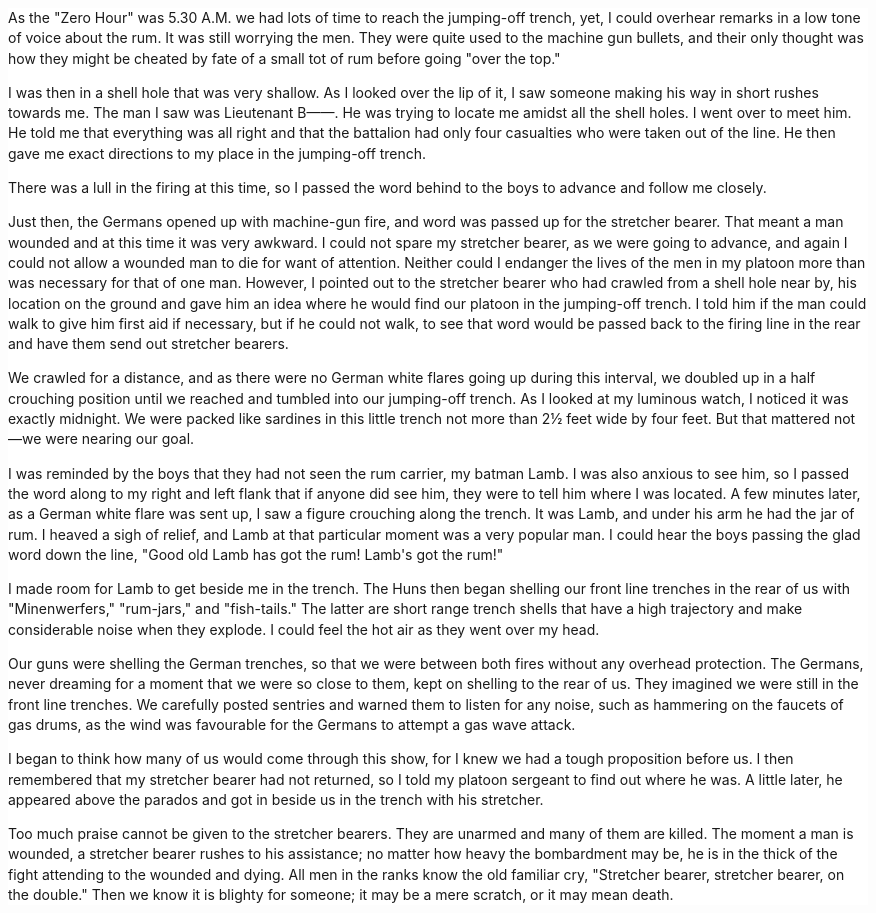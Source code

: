As the "Zero Hour" was 5.30 A.M. we had lots of time to reach the jumping-off trench, yet, I could overhear remarks in a low tone of voice about the rum. It was still worrying the men. They were quite used to the machine gun bullets, and their only thought was how they might be cheated by fate of a small tot of rum before going "over the top."

I was then in a shell hole that was very shallow. As I looked over the lip of it, I saw someone making his way in short rushes towards me. The man I saw was Lieutenant B——. He was trying to locate me amidst all the shell holes. I went over to meet him. He told me that everything was all right and that the battalion had only four casualties who were taken out of the line. He then gave me  exact directions to my place in the jumping-off trench.

There was a lull in the firing at this time, so I passed the word behind to the boys to advance and follow me closely.

Just then, the Germans opened up with machine-gun fire, and word was passed up for the stretcher bearer. That meant a man wounded and at this time it was very awkward. I could not spare my stretcher bearer, as we were going to advance, and again I could not allow a wounded man to die for want of attention. Neither could I endanger the lives of the men in my platoon more than was necessary for that of one man. However, I pointed out to the stretcher bearer who had crawled from a shell hole near by, his location on the ground and gave him an idea where he would find our platoon in the jumping-off trench. I told him if the man could walk to give him first aid if necessary, but if he could not walk, to see that word would be passed back to the  firing line in the rear and have them send out stretcher bearers.

We crawled for a distance, and as there were no German white flares going up during this interval, we doubled up in a half crouching position until we reached and tumbled into our jumping-off trench. As I looked at my luminous watch, I noticed it was exactly midnight. We were packed like sardines in this little trench not more than 2½ feet wide by four feet. But that mattered not—we were nearing our goal.

I was reminded by the boys that they had not seen the rum carrier, my batman Lamb. I was also anxious to see him, so I passed the word along to my right and left flank that if anyone did see him, they were to tell him where I was located. A few minutes later, as a German white flare was sent up, I saw a figure crouching along the trench. It was Lamb, and under his arm he had the jar of rum. I heaved a sigh of relief, and Lamb at that particular moment was a very popular  man. I could hear the boys passing the glad word down the line, "Good old Lamb has got the rum! Lamb's got the rum!"

I made room for Lamb to get beside me in the trench. The Huns then began shelling our front line trenches in the rear of us with "Minenwerfers," "rum-jars," and "fish-tails." The latter are short range trench shells that have a high trajectory and make considerable noise when they explode. I could feel the hot air as they went over my head.

Our guns were shelling the German trenches, so that we were between both fires without any overhead protection. The Germans, never dreaming for a moment that we were so close to them, kept on shelling to the rear of us. They imagined we were still in the front line trenches. We carefully posted sentries and warned them to listen for any noise, such as hammering on the faucets of gas drums, as the wind was favourable for the Germans to attempt a gas wave attack.

I began to think how many of us would  come through this show, for I knew we had a tough proposition before us. I then remembered that my stretcher bearer had not returned, so I told my platoon sergeant to find out where he was. A little later, he appeared above the parados and got in beside us in the trench with his stretcher.

Too much praise cannot be given to the stretcher bearers. They are unarmed and many of them are killed. The moment a man is wounded, a stretcher bearer rushes to his assistance; no matter how heavy the bombardment may be, he is in the thick of the fight attending to the wounded and dying. All men in the ranks know the old familiar cry, "Stretcher bearer, stretcher bearer, on the double." Then we know it is blighty for someone; it may be a mere scratch, or it may mean death.

